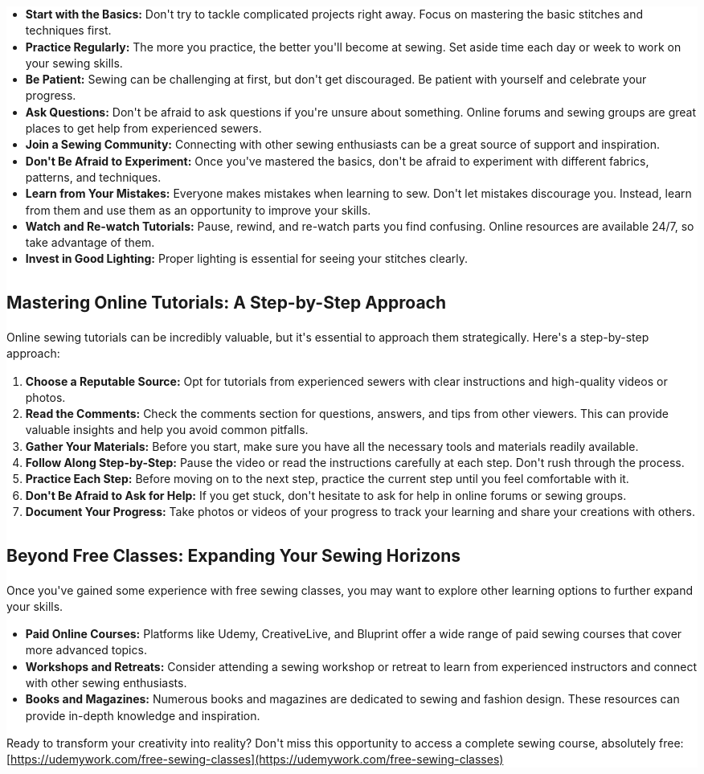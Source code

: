 *   **Start with the Basics:** Don't try to tackle complicated projects right away. Focus on mastering the basic stitches and techniques first.
*   **Practice Regularly:** The more you practice, the better you'll become at sewing. Set aside time each day or week to work on your sewing skills.
*   **Be Patient:** Sewing can be challenging at first, but don't get discouraged. Be patient with yourself and celebrate your progress.
*   **Ask Questions:** Don't be afraid to ask questions if you're unsure about something. Online forums and sewing groups are great places to get help from experienced sewers.
*   **Join a Sewing Community:** Connecting with other sewing enthusiasts can be a great source of support and inspiration.
*   **Don't Be Afraid to Experiment:** Once you've mastered the basics, don't be afraid to experiment with different fabrics, patterns, and techniques.
*   **Learn from Your Mistakes:** Everyone makes mistakes when learning to sew. Don't let mistakes discourage you. Instead, learn from them and use them as an opportunity to improve your skills.
*   **Watch and Re-watch Tutorials:** Pause, rewind, and re-watch parts you find confusing. Online resources are available 24/7, so take advantage of them.
*   **Invest in Good Lighting:** Proper lighting is essential for seeing your stitches clearly.

## Mastering Online Tutorials: A Step-by-Step Approach

Online sewing tutorials can be incredibly valuable, but it's essential to approach them strategically. Here's a step-by-step approach:

1.  **Choose a Reputable Source:** Opt for tutorials from experienced sewers with clear instructions and high-quality videos or photos.
2.  **Read the Comments:** Check the comments section for questions, answers, and tips from other viewers. This can provide valuable insights and help you avoid common pitfalls.
3.  **Gather Your Materials:** Before you start, make sure you have all the necessary tools and materials readily available.
4.  **Follow Along Step-by-Step:** Pause the video or read the instructions carefully at each step. Don't rush through the process.
5.  **Practice Each Step:** Before moving on to the next step, practice the current step until you feel comfortable with it.
6.  **Don't Be Afraid to Ask for Help:** If you get stuck, don't hesitate to ask for help in online forums or sewing groups.
7.  **Document Your Progress:** Take photos or videos of your progress to track your learning and share your creations with others.

## Beyond Free Classes: Expanding Your Sewing Horizons

Once you've gained some experience with free sewing classes, you may want to explore other learning options to further expand your skills.

*   **Paid Online Courses:** Platforms like Udemy, CreativeLive, and Bluprint offer a wide range of paid sewing courses that cover more advanced topics.
*   **Workshops and Retreats:** Consider attending a sewing workshop or retreat to learn from experienced instructors and connect with other sewing enthusiasts.
*   **Books and Magazines:** Numerous books and magazines are dedicated to sewing and fashion design. These resources can provide in-depth knowledge and inspiration.

Ready to transform your creativity into reality? Don't miss this opportunity to access a complete sewing course, absolutely free: [https://udemywork.com/free-sewing-classes](https://udemywork.com/free-sewing-classes)
